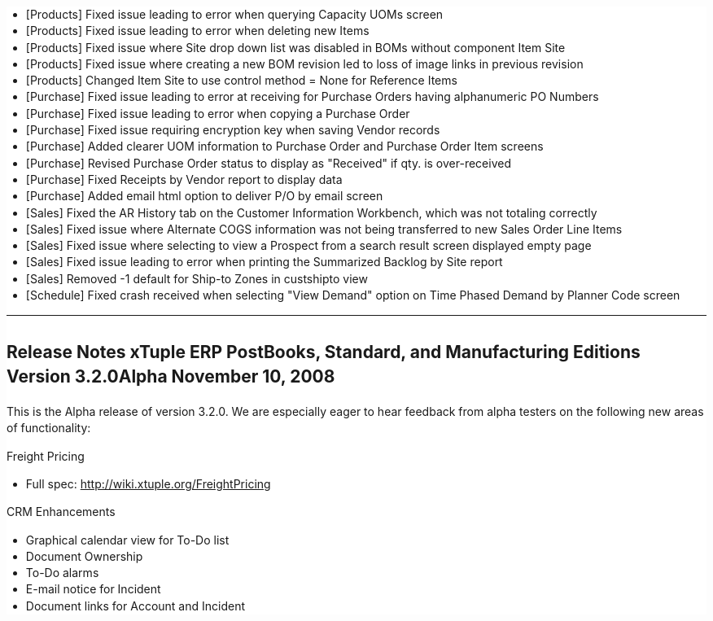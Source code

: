 * [Products] Fixed issue leading to error when querying
Capacity UOMs screen
* [Products] Fixed issue leading to error when deleting new
Items
* [Products] Fixed issue where Site drop down list was disabled
in BOMs without component Item Site
* [Products] Fixed issue where creating a new BOM revision led
to loss of image links in previous revision
* [Products] Changed Item Site to use control method = None for
Reference Items
* [Purchase] Fixed issue leading to error at receiving for
Purchase Orders having alphanumeric PO Numbers
* [Purchase] Fixed issue leading to error when copying a Purchase
Order
* [Purchase] Fixed issue requiring encryption key when saving
Vendor records
* [Purchase] Added clearer UOM information to Purchase Order and
Purchase Order Item screens
* [Purchase] Revised Purchase Order status to display as
"Received" if qty. is over-received
* [Purchase] Fixed Receipts by Vendor report to display data
* [Purchase] Added email html option to deliver P/O by email
screen
* [Sales] Fixed the AR History tab on the Customer Information
Workbench, which was not totaling correctly
* [Sales] Fixed issue where Alternate COGS information was not
being transferred to new Sales Order Line Items
* [Sales] Fixed issue where selecting to view a Prospect from a
search result screen displayed empty page
* [Sales] Fixed issue leading to error when printing the
Summarized Backlog by Site report
* [Sales] Removed -1 default for Ship-to Zones in custshipto view
* [Schedule] Fixed crash received when selecting "View Demand"
option on Time Phased Demand by Planner Code screen


----------------------------------
Release Notes
xTuple ERP
PostBooks, Standard, and Manufacturing Editions
Version 3.2.0Alpha
November 10, 2008
----------------------------------

This is the Alpha release of version 3.2.0. We are especially eager
to hear feedback from alpha testers on the following new areas of
functionality:

Freight Pricing
  * Full spec: http://wiki.xtuple.org/FreightPricing

CRM Enhancements
  * Graphical calendar view for To-Do list
  * Document Ownership
  * To-Do alarms
  * E-mail notice for Incident
  * Document links for Account and Incident
